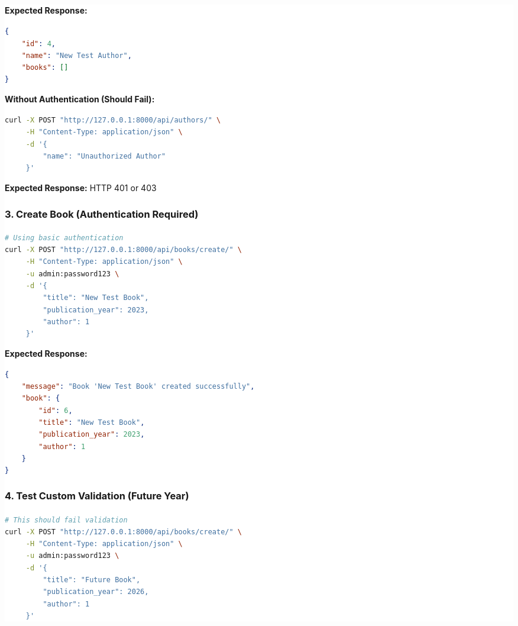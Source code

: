 **Expected Response:**
```json
{
    "id": 4,
    "name": "New Test Author",
    "books": []
}
```

**Without Authentication (Should Fail):**
```bash
curl -X POST "http://127.0.0.1:8000/api/authors/" \
     -H "Content-Type: application/json" \
     -d '{
         "name": "Unauthorized Author"
     }'
```

**Expected Response:** HTTP 401 or 403

### 3. Create Book (Authentication Required)

```bash
# Using basic authentication
curl -X POST "http://127.0.0.1:8000/api/books/create/" \
     -H "Content-Type: application/json" \
     -u admin:password123 \
     -d '{
         "title": "New Test Book",
         "publication_year": 2023,
         "author": 1
     }'
```

**Expected Response:**
```json
{
    "message": "Book 'New Test Book' created successfully",
    "book": {
        "id": 6,
        "title": "New Test Book",
        "publication_year": 2023,
        "author": 1
    }
}
```

### 4. Test Custom Validation (Future Year)

```bash
# This should fail validation
curl -X POST "http://127.0.0.1:8000/api/books/create/" \
     -H "Content-Type: application/json" \
     -u admin:password123 \
     -d '{
         "title": "Future Book",
         "publication_year": 2026,
         "author": 1
     }'
```
